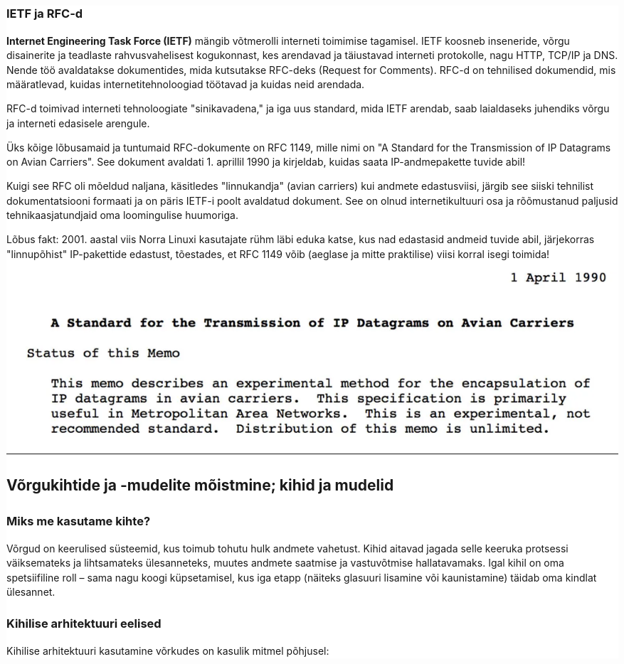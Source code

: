 ### IETF ja RFC-d

**Internet Engineering Task Force (IETF)** mängib võtmerolli interneti toimimise tagamisel. IETF koosneb inseneride, võrgu disainerite ja teadlaste rahvusvahelisest kogukonnast, kes arendavad ja täiustavad interneti protokolle, nagu HTTP, TCP/IP ja DNS. Nende töö avaldatakse dokumentides, mida kutsutakse RFC-deks (Request for Comments). RFC-d on tehnilised dokumendid, mis määratlevad, kuidas internetitehnoloogiad töötavad ja kuidas neid arendada.

RFC-d toimivad interneti tehnoloogiate "sinikavadena," ja iga uus standard, mida IETF arendab, saab laialdaseks juhendiks võrgu ja interneti edasisele arengule.

Üks kõige lõbusamaid ja tuntumaid RFC-dokumente on RFC 1149, mille nimi on "A Standard for the Transmission of IP Datagrams on Avian Carriers". See dokument avaldati 1. aprillil 1990 ja kirjeldab, kuidas saata IP-andmepakette tuvide abil!

Kuigi see RFC oli mõeldud naljana, käsitledes "linnukandja" (avian carriers) kui andmete edastusviisi, järgib see siiski tehnilist dokumentatsiooni formaati ja on päris IETF-i poolt avaldatud dokument. See on olnud internetikultuuri osa ja rõõmustanud paljusid tehnikaasjatundjaid oma loomingulise huumoriga.

Lõbus fakt: 2001. aastal viis Norra Linuxi kasutajate rühm läbi eduka katse, kus nad edastasid andmeid tuvide abil, järjekorras "linnupõhist" IP-pakettide edastust, tõestades, et RFC 1149 võib (aeglase ja mitte praktilise) viisi korral isegi toimida!

![Linnukandja RFC-dokument](/lectures/images/avianpigeon.png)

---

## Võrgukihtide ja -mudelite mõistmine; kihid ja mudelid

### Miks me kasutame kihte?

Võrgud on keerulised süsteemid, kus toimub tohutu hulk andmete vahetust. Kihid aitavad jagada selle keeruka protsessi väiksemateks ja lihtsamateks ülesanneteks, muutes andmete saatmise ja vastuvõtmise hallatavamaks. Igal kihil on oma spetsiifiline roll – sama nagu koogi küpsetamisel, kus iga etapp (näiteks glasuuri lisamine või kaunistamine) täidab oma kindlat ülesannet.

### Kihilise arhitektuuri eelised

Kihilise arhitektuuri kasutamine võrkudes on kasulik mitmel põhjusel:
